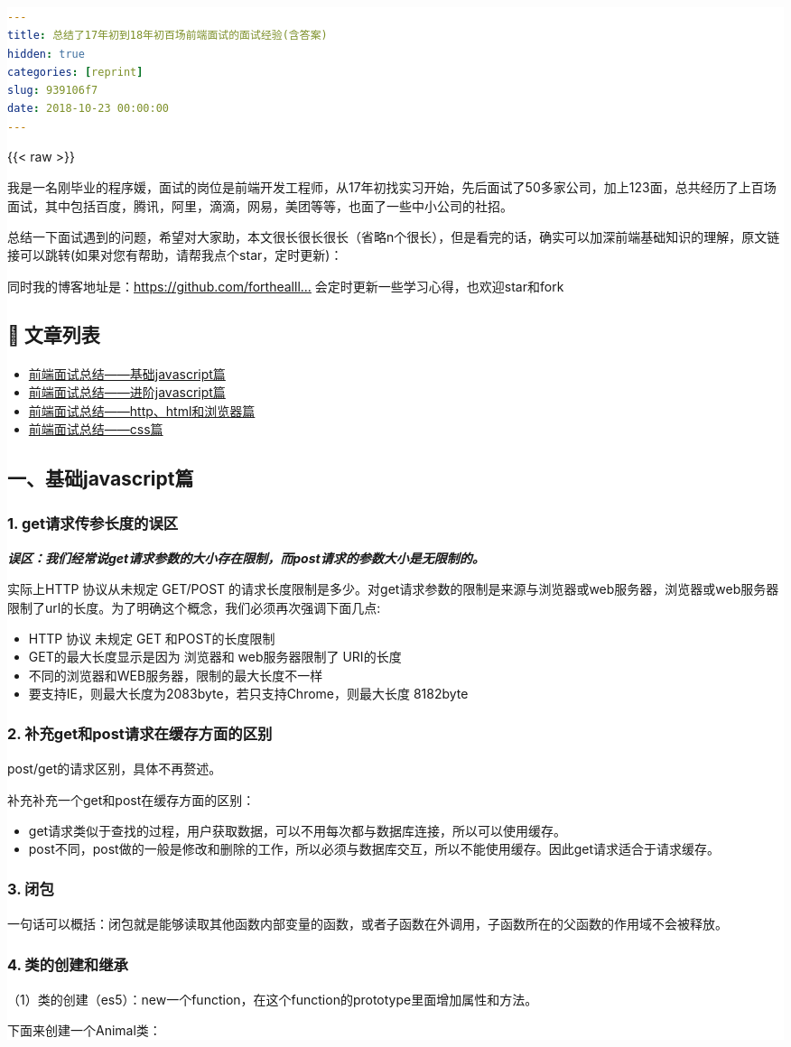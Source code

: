 ```yaml
---
title: 总结了17年初到18年初百场前端面试的面试经验(含答案)
hidden: true
categories: [reprint]
slug: 939106f7
date: 2018-10-23 00:00:00
---
```


{{< raw >}}

                    
<p>我是一名刚毕业的程序媛，面试的岗位是前端开发工程师，从17年初找实习开始，先后面试了50多家公司，加上123面，总共经历了上百场面试，其中包括百度，腾讯，阿里，滴滴，网易，美团等等，也面了一些中小公司的社招。</p>
<p>总结一下面试遇到的问题，希望对大家助，本文很长很长很长（省略n个很长），但是看完的话，确实可以加深前端基础知识的理解，原文链接可以跳转(如果对您有帮助，请帮我点个star，定时更新)：</p>
<p>同时我的博客地址是：<a href="https://github.com/forthealllight/blog" rel="nofollow noreferrer" target="_blank">https://github.com/forthealll...</a> 会定时更新一些学习心得，也欢迎star和fork</p>
<h2 id="articleHeader0"><span style="font-weight:normal;">🌱</span> 文章列表</h2>
<ul>
<li><a href="https://github.com/forthealllight/blog/issues/15" rel="nofollow noreferrer" target="_blank">前端面试总结——基础javascript篇</a></li>
<li><a href="https://github.com/forthealllight/blog/issues/18" rel="nofollow noreferrer" target="_blank">前端面试总结——进阶javascript篇</a></li>
<li><a href="https://github.com/forthealllight/blog/issues/19" rel="nofollow noreferrer" target="_blank">前端面试总结——http、html和浏览器篇</a></li>
<li><a href="https://github.com/forthealllight/blog/issues/20" rel="nofollow noreferrer" target="_blank">前端面试总结——css篇</a></li>
</ul>
<h2 id="articleHeader1">一、基础javascript篇</h2>
<h3 id="articleHeader2">1. get请求传参长度的误区</h3>
<p><strong><em>误区：我们经常说get请求参数的大小存在限制，而post请求的参数大小是无限制的。</em></strong></p>
<p>实际上HTTP 协议从未规定 GET/POST 的请求长度限制是多少。对get请求参数的限制是来源与浏览器或web服务器，浏览器或web服务器限制了url的长度。为了明确这个概念，我们必须再次强调下面几点:</p>
<ul>
<li>HTTP 协议 未规定 GET 和POST的长度限制</li>
<li>GET的最大长度显示是因为 浏览器和 web服务器限制了 URI的长度</li>
<li>不同的浏览器和WEB服务器，限制的最大长度不一样</li>
<li>要支持IE，则最大长度为2083byte，若只支持Chrome，则最大长度 8182byte</li>
</ul>
<h3 id="articleHeader3">2. 补充get和post请求在缓存方面的区别</h3>
<p>post/get的请求区别，具体不再赘述。</p>
<p>补充补充一个get和post在缓存方面的区别：</p>
<ul>
<li>get请求类似于查找的过程，用户获取数据，可以不用每次都与数据库连接，所以可以使用缓存。</li>
<li>post不同，post做的一般是修改和删除的工作，所以必须与数据库交互，所以不能使用缓存。因此get请求适合于请求缓存。</li>
</ul>
<h3 id="articleHeader4">3. 闭包</h3>
<p>一句话可以概括：闭包就是能够读取其他函数内部变量的函数，或者子函数在外调用，子函数所在的父函数的作用域不会被释放。</p>
<h3 id="articleHeader5">4. 类的创建和继承</h3>
<p>（1）类的创建（es5）：new一个function，在这个function的prototype里面增加属性和方法。</p>
<p>下面来创建一个Animal类：</p>
<div class="widget-codetool" style="display:none;">
      <div class="widget-codetool--inner">
      <span class="selectCode code-tool" data-toggle="tooltip" data-placement="top" title="" data-original-title="全选"></span>
      <span type="button" class="copyCode code-tool" data-toggle="tooltip" data-placement="top" data-clipboard-text="// 定义一个动物类
function Animal (name) {
  // 属性
  this.name = name || 'Animal';
  // 实例方法
  this.sleep = function(){
    console.log(this.name + '正在睡觉！');
  }